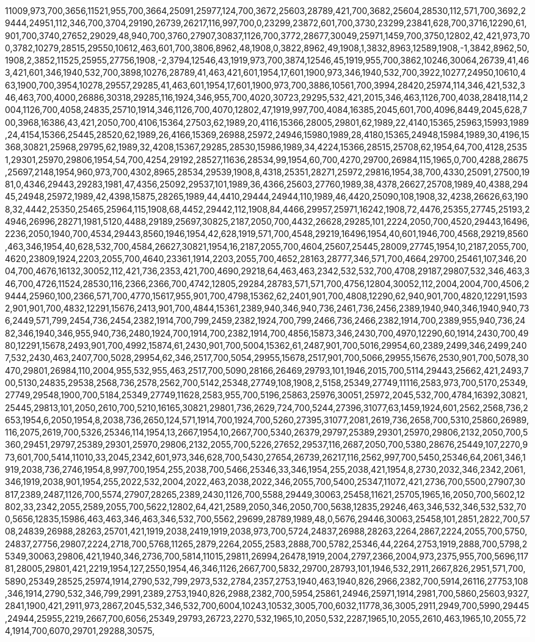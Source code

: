 11009,973,700,3656,11521,955,700,3664,25091,25977,124,700,3672,25603,28789,421,700,3682,25604,28530,112,571,700,3692,29444,24951,112,346,700,3704,29190,26739,26217,116,997,700,0,23299,23872,601,700,3730,23299,23841,628,700,3716,12290,61,901,700,3740,27652,29029,48,940,700,3760,27907,30837,1126,700,3772,28677,30049,25971,1459,700,3750,12802,42,421,973,700,3782,10279,28515,29550,10612,463,601,700,3806,8962,48,1908,0,3822,8962,49,1908,1,3832,8963,12589,1908,-1,3842,8962,50,1908,2,3852,11525,25955,27756,1908,-2,3794,12546,43,1919,973,700,3874,12546,45,1919,955,700,3862,10246,30064,26739,41,463,421,601,346,1940,532,700,3898,10276,28789,41,463,421,601,1954,17,601,1900,973,346,1940,532,700,3922,10277,24950,10610,463,1900,700,3954,10278,29557,29285,41,463,601,1954,17,601,1900,973,700,3886,10561,700,3994,28420,25974,114,346,421,532,346,463,700,4000,26886,30318,29285,116,1924,346,955,700,4020,30723,29295,532,421,2015,346,463,1126,700,4038,28418,114,2004,1126,700,4058,24835,25710,1914,346,1126,700,4070,12802,47,1919,997,700,4084,16385,2045,601,700,4096,8449,2045,628,700,3968,16386,43,421,2050,700,4106,15364,27503,62,1989,20,4116,15366,28005,29801,62,1989,22,4140,15365,25963,15993,1989,24,4154,15366,25445,28520,62,1989,26,4166,15369,26988,25972,24946,15980,1989,28,4180,15365,24948,15984,1989,30,4196,15368,30821,25968,29795,62,1989,32,4208,15367,29285,28530,15986,1989,34,4224,15366,28515,25708,62,1954,64,700,4128,25351,29301,25970,29806,1954,54,700,4254,29192,28527,11636,28534,99,1954,60,700,4270,29700,26984,115,1965,0,700,4288,28675,25697,2148,1954,960,973,700,4302,8965,28534,29539,1908,8,4318,25351,28271,25972,29816,1954,38,700,4330,25091,27500,1981,0,4346,29443,29283,1981,47,4356,25092,29537,101,1989,36,4366,25603,27760,1989,38,4378,26627,25708,1989,40,4388,29445,24948,25972,1989,42,4398,15875,28265,1989,44,4410,29444,24944,110,1989,46,4420,25090,108,1908,32,4238,26626,63,1908,32,4442,25350,25465,25964,115,1908,68,4452,29442,112,1908,84,4466,29957,25971,16242,1908,72,4476,25355,27745,25193,24946,26996,28271,1981,5120,4488,29189,25697,30825,2187,2050,700,4432,26628,29285,101,2224,2050,700,4520,29443,16496,2236,2050,1940,700,4534,29443,8560,1946,1954,42,628,1919,571,700,4548,29219,16496,1954,40,601,1946,700,4568,29219,8560,463,346,1954,40,628,532,700,4584,26627,30821,1954,16,2187,2055,700,4604,25607,25445,28009,27745,1954,10,2187,2055,700,4620,23809,1924,2203,2055,700,4640,23361,1914,2203,2055,700,4652,28163,28777,346,571,700,4664,29700,25461,107,346,2004,700,4676,16132,30052,112,421,736,2353,421,700,4690,29218,64,463,463,2342,532,532,700,4708,29187,29807,532,346,463,346,700,4726,11524,28530,116,2366,2366,700,4742,12805,29284,28783,571,571,700,4756,12804,30052,112,2004,2004,700,4506,29444,25960,100,2366,571,700,4770,15617,955,901,700,4798,15362,62,2401,901,700,4808,12290,62,940,901,700,4820,12291,15932,901,901,700,4832,12291,15676,2413,901,700,4844,15361,2389,940,346,940,736,2461,736,2456,2389,1940,940,346,1940,940,736,2449,571,799,2454,736,2454,2382,1914,700,799,2459,2382,1924,700,799,2466,736,2466,2382,1914,700,2389,955,940,736,2482,346,1940,346,955,940,736,2480,1924,700,1914,700,2382,1914,700,4856,15873,346,2430,700,4970,12290,60,1914,2430,700,4980,12291,15678,2493,901,700,4992,15874,61,2430,901,700,5004,15362,61,2487,901,700,5016,29954,60,2389,2499,346,2499,2407,532,2430,463,2407,700,5028,29954,62,346,2517,700,5054,29955,15678,2517,901,700,5066,29955,15676,2530,901,700,5078,30470,29801,26984,110,2004,955,532,955,463,2517,700,5090,28166,26469,29793,101,1946,2015,700,5114,29443,25662,421,2493,700,5130,24835,29538,2568,736,2578,2562,700,5142,25348,27749,108,1908,2,5158,25349,27749,11116,2583,973,700,5170,25349,27749,29548,1900,700,5184,25349,27749,11628,2583,955,700,5196,25863,25976,30051,25972,2045,532,700,4784,16392,30821,25445,29813,101,2050,2610,700,5210,16165,30821,29801,736,2629,724,700,5244,27396,31077,63,1459,1924,601,2562,2568,736,2653,1954,6,2050,1954,8,2038,736,2650,124,571,1914,700,1924,700,5260,27395,31077,2081,2619,736,2658,700,5310,25860,26989,116,2075,2619,700,5326,25346,114,1954,13,2667,1954,10,2667,700,5340,26379,29797,25389,29301,25970,29806,2132,2050,700,5360,29451,29797,25389,29301,25970,29806,2132,2055,700,5226,27652,29537,116,2687,2050,700,5380,28676,25449,107,2270,973,601,700,5414,11010,33,2045,2342,601,973,346,628,700,5430,27654,26739,26217,116,2562,997,700,5450,25346,64,2061,346,1919,2038,736,2746,1954,8,997,700,1954,255,2038,700,5466,25346,33,346,1954,255,2038,421,1954,8,2730,2032,346,2342,2061,346,1919,2038,901,1954,255,2022,532,2004,2022,463,2038,2022,346,2055,700,5400,25347,11072,421,2736,700,5500,27907,30817,2389,2487,1126,700,5574,27907,28265,2389,2430,1126,700,5588,29449,30063,25458,11621,25705,1965,16,2050,700,5602,12802,33,2342,2055,2589,2055,700,5622,12802,64,421,2589,2050,346,2050,700,5638,12835,29246,463,346,532,346,532,532,700,5656,12835,15986,463,463,346,463,346,532,700,5562,29699,28789,1989,48,0,5676,29446,30063,25458,101,2851,2822,700,5708,24839,26988,28263,25701,421,1919,2038,2419,1919,2038,973,700,5724,24837,26988,28263,2264,2867,2224,2055,700,5750,24837,27756,29807,2224,2718,700,5768,11265,2879,2264,2055,2583,2888,700,5782,25346,44,2264,2753,1919,2888,700,5798,25349,30063,29806,421,1940,346,2736,700,5814,11015,29811,26994,26478,1919,2004,2797,2366,2004,973,2375,955,700,5696,11781,28005,29801,421,2219,1954,127,2550,1954,46,346,1126,2667,700,5832,29700,28793,101,1946,532,2911,2667,826,2951,571,700,5890,25349,28525,25974,1914,2790,532,799,2973,532,2784,2357,2753,1940,463,1940,826,2966,2382,700,5914,26116,27753,108,346,1914,2790,532,346,799,2991,2389,2753,1940,826,2988,2382,700,5954,25861,24946,25971,1914,2981,700,5860,25603,9327,2841,1900,421,2911,973,2867,2045,532,346,532,700,6004,10243,10532,3005,700,6032,11778,36,3005,2911,2949,700,5990,29445,24944,25955,2219,2667,700,6056,25349,29793,26723,2270,532,1965,10,2050,532,2287,1965,10,2055,2610,463,1965,10,2055,724,1914,700,6070,29701,29288,30575,